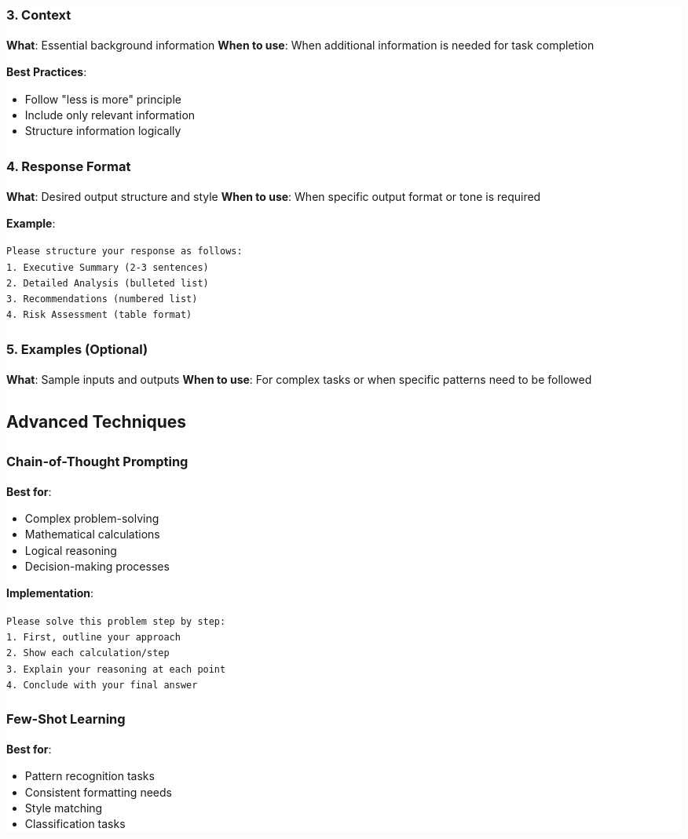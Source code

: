 ### 3. Context
**What**: Essential background information
**When to use**: When additional information is needed for task completion

**Best Practices**:
- Follow "less is more" principle
- Include only relevant information
- Structure information logically

### 4. Response Format
**What**: Desired output structure and style
**When to use**: When specific output format or tone is required

**Example**:
```
Please structure your response as follows:
1. Executive Summary (2-3 sentences)
2. Detailed Analysis (bulleted list)
3. Recommendations (numbered list)
4. Risk Assessment (table format)
```

### 5. Examples (Optional)
**What**: Sample inputs and outputs
**When to use**: For complex tasks or when specific patterns need to be followed

## Advanced Techniques

### Chain-of-Thought Prompting
**Best for**:
- Complex problem-solving
- Mathematical calculations
- Logical reasoning
- Decision-making processes

**Implementation**:
```
Please solve this problem step by step:
1. First, outline your approach
2. Show each calculation/step
3. Explain your reasoning at each point
4. Conclude with your final answer
```

### Few-Shot Learning
**Best for**:
- Pattern recognition tasks
- Consistent formatting needs
- Style matching
- Classification tasks
